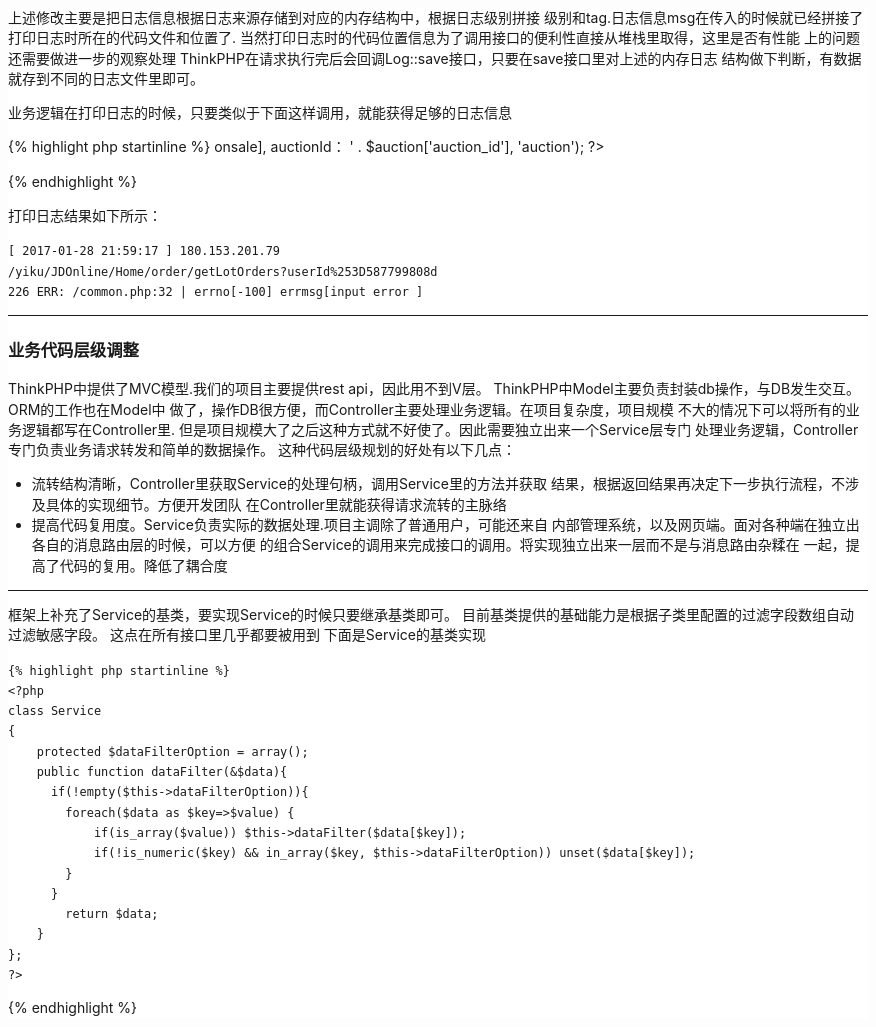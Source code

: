 上述修改主要是把日志信息根据日志来源存储到对应的内存结构中，根据日志级别拼接
级别和tag.日志信息msg在传入的时候就已经拼接了打印日志时所在的代码文件和位置了.
当然打印日志时的代码位置信息为了调用接口的便利性直接从堆栈里取得，这里是否有性能
上的问题还需要做进一步的观察处理
ThinkPHP在请求执行完后会回调Log::save接口，只要在save接口里对上述的内存日志
结构做下判断，有数据就存到不同的日志文件里即可。

业务逻辑在打印日志的时候，只要类似于下面这样调用，就能获得足够的日志信息

{% highlight php startinline %}
    <?php
    SVRLOG_ERR('auction status[online->onsale], auctionId： ' . $auction['auction_id'], 'auction');
    ?>

{% endhighlight  %}

打印日志结果如下所示：

    [ 2017-01-28 21:59:17 ] 180.153.201.79
    /yiku/JDOnline/Home/order/getLotOrders?userId%253D587799808d
    226 ERR: /common.php:32 | errno[-100] errmsg[input error ]




---
### 业务代码层级调整

ThinkPHP中提供了MVC模型.我们的项目主要提供rest api，因此用不到V层。
ThinkPHP中Model主要负责封装db操作，与DB发生交互。ORM的工作也在Model中
做了，操作DB很方便，而Controller主要处理业务逻辑。在项目复杂度，项目规模
不大的情况下可以将所有的业务逻辑都写在Controller里.
但是项目规模大了之后这种方式就不好使了。因此需要独立出来一个Service层专门
处理业务逻辑，Controller 专门负责业务请求转发和简单的数据操作。
这种代码层级规划的好处有以下几点：

+ 流转结构清晰，Controller里获取Service的处理句柄，调用Service里的方法并获取
  结果，根据返回结果再决定下一步执行流程，不涉及具体的实现细节。方便开发团队
  在Controller里就能获得请求流转的主脉络
+ 提高代码复用度。Service负责实际的数据处理.项目主调除了普通用户，可能还来自
  内部管理系统，以及网页端。面对各种端在独立出各自的消息路由层的时候，可以方便
  的组合Service的调用来完成接口的调用。将实现独立出来一层而不是与消息路由杂糅在
  一起，提高了代码的复用。降低了耦合度
   
---

框架上补充了Service的基类，要实现Service的时候只要继承基类即可。
目前基类提供的基础能力是根据子类里配置的过滤字段数组自动过滤敏感字段。
这点在所有接口里几乎都要被用到
下面是Service的基类实现


    {% highlight php startinline %}
    <?php
    class Service
    {  
        protected $dataFilterOption = array(); 
        public function dataFilter(&$data){  
          if(!empty($this->dataFilterOption)){  
            foreach($data as $key=>$value) {  
                if(is_array($value)) $this->dataFilter($data[$key]);
                if(!is_numeric($key) && in_array($key, $this->dataFilterOption)) unset($data[$key]);
            }
          }
            return $data;
        }
    };
    ?>

{% endhighlight %}